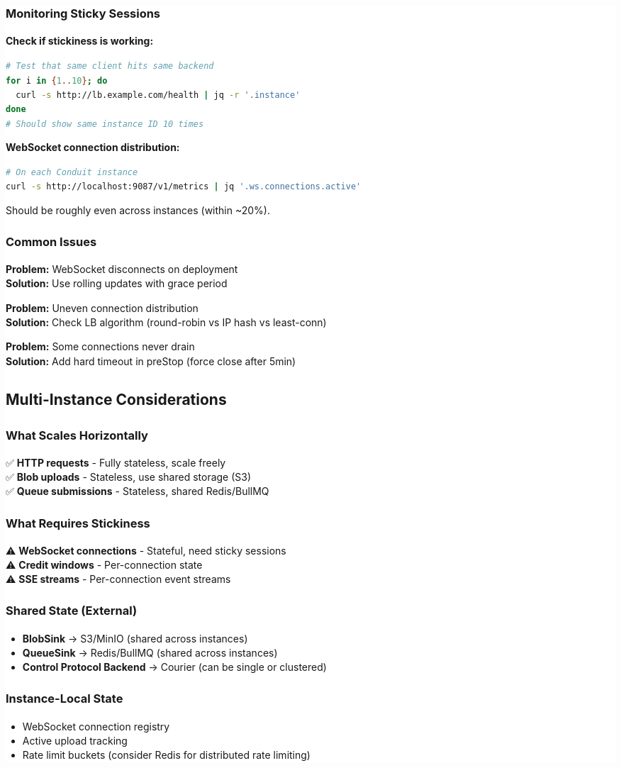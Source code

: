 ### Monitoring Sticky Sessions

**Check if stickiness is working:**

```bash
# Test that same client hits same backend
for i in {1..10}; do
  curl -s http://lb.example.com/health | jq -r '.instance'
done
# Should show same instance ID 10 times
```

**WebSocket connection distribution:**

```bash
# On each Conduit instance
curl -s http://localhost:9087/v1/metrics | jq '.ws.connections.active'
```

Should be roughly even across instances (within ~20%).

### Common Issues

**Problem:** WebSocket disconnects on deployment  
**Solution:** Use rolling updates with grace period

**Problem:** Uneven connection distribution  
**Solution:** Check LB algorithm (round-robin vs IP hash vs least-conn)

**Problem:** Some connections never drain  
**Solution:** Add hard timeout in preStop (force close after 5min)

## Multi-Instance Considerations

### What Scales Horizontally

✅ **HTTP requests** - Fully stateless, scale freely  
✅ **Blob uploads** - Stateless, use shared storage (S3)  
✅ **Queue submissions** - Stateless, shared Redis/BullMQ  

### What Requires Stickiness

⚠️ **WebSocket connections** - Stateful, need sticky sessions  
⚠️ **Credit windows** - Per-connection state  
⚠️ **SSE streams** - Per-connection event streams  

### Shared State (External)

- **BlobSink** → S3/MinIO (shared across instances)
- **QueueSink** → Redis/BullMQ (shared across instances)
- **Control Protocol Backend** → Courier (can be single or clustered)

### Instance-Local State

- WebSocket connection registry
- Active upload tracking
- Rate limit buckets (consider Redis for distributed rate limiting)
